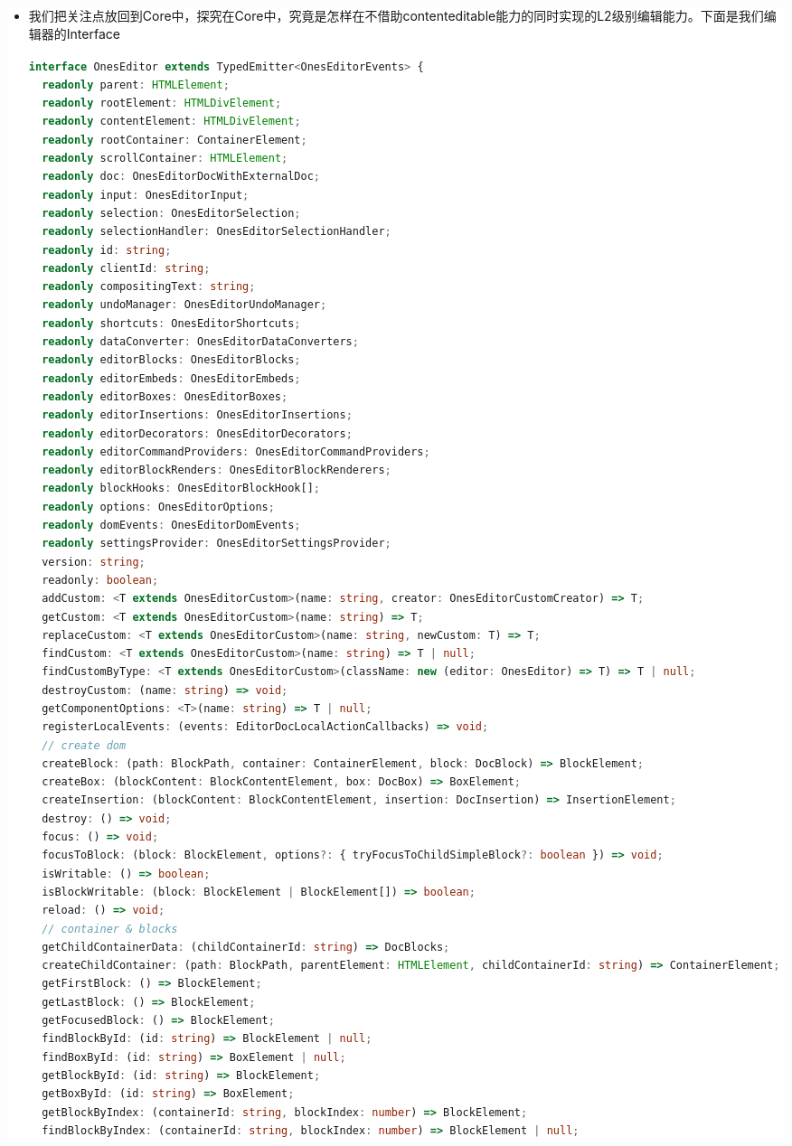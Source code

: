 - 我们把关注点放回到Core中，探究在Core中，究竟是怎样在不借助contenteditable能力的同时实现的L2级别编辑能力。下面是我们编辑器的Interface
    
    ```typescript
    interface OnesEditor extends TypedEmitter<OnesEditorEvents> {
      readonly parent: HTMLElement;
      readonly rootElement: HTMLDivElement;
      readonly contentElement: HTMLDivElement;
      readonly rootContainer: ContainerElement;
      readonly scrollContainer: HTMLElement;
      readonly doc: OnesEditorDocWithExternalDoc;
      readonly input: OnesEditorInput;
      readonly selection: OnesEditorSelection;
      readonly selectionHandler: OnesEditorSelectionHandler;
      readonly id: string;
      readonly clientId: string;
      readonly compositingText: string;
      readonly undoManager: OnesEditorUndoManager;
      readonly shortcuts: OnesEditorShortcuts;
      readonly dataConverter: OnesEditorDataConverters;
      readonly editorBlocks: OnesEditorBlocks;
      readonly editorEmbeds: OnesEditorEmbeds;
      readonly editorBoxes: OnesEditorBoxes;
      readonly editorInsertions: OnesEditorInsertions;
      readonly editorDecorators: OnesEditorDecorators;
      readonly editorCommandProviders: OnesEditorCommandProviders;
      readonly editorBlockRenders: OnesEditorBlockRenderers;
      readonly blockHooks: OnesEditorBlockHook[];
      readonly options: OnesEditorOptions;
      readonly domEvents: OnesEditorDomEvents;
      readonly settingsProvider: OnesEditorSettingsProvider;
      version: string;
      readonly: boolean;
      addCustom: <T extends OnesEditorCustom>(name: string, creator: OnesEditorCustomCreator) => T;
      getCustom: <T extends OnesEditorCustom>(name: string) => T;
      replaceCustom: <T extends OnesEditorCustom>(name: string, newCustom: T) => T;
      findCustom: <T extends OnesEditorCustom>(name: string) => T | null;
      findCustomByType: <T extends OnesEditorCustom>(className: new (editor: OnesEditor) => T) => T | null;
      destroyCustom: (name: string) => void;
      getComponentOptions: <T>(name: string) => T | null;
      registerLocalEvents: (events: EditorDocLocalActionCallbacks) => void;
      // create dom
      createBlock: (path: BlockPath, container: ContainerElement, block: DocBlock) => BlockElement;
      createBox: (blockContent: BlockContentElement, box: DocBox) => BoxElement;
      createInsertion: (blockContent: BlockContentElement, insertion: DocInsertion) => InsertionElement;
      destroy: () => void;
      focus: () => void;
      focusToBlock: (block: BlockElement, options?: { tryFocusToChildSimpleBlock?: boolean }) => void;
      isWritable: () => boolean;
      isBlockWritable: (block: BlockElement | BlockElement[]) => boolean;
      reload: () => void;
      // container & blocks
      getChildContainerData: (childContainerId: string) => DocBlocks;
      createChildContainer: (path: BlockPath, parentElement: HTMLElement, childContainerId: string) => ContainerElement;
      getFirstBlock: () => BlockElement;
      getLastBlock: () => BlockElement;
      getFocusedBlock: () => BlockElement;
      findBlockById: (id: string) => BlockElement | null;
      findBoxById: (id: string) => BoxElement | null;
      getBlockById: (id: string) => BlockElement;
      getBoxById: (id: string) => BoxElement;
      getBlockByIndex: (containerId: string, blockIndex: number) => BlockElement;
      findBlockByIndex: (containerId: string, blockIndex: number) => BlockElement | null;